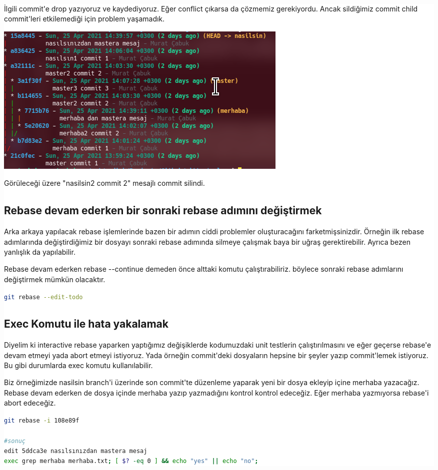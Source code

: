 İlgili commit'e drop yazıyoruz ve kaydediyoruz. Eğer conflict çıkarsa da çözmemiz gerekiyordu. Ancak sildiğimiz commit child commit'leri etkilemediği için problem yaşamadık.

![git_rebase6.png](files/git_rebase6.png)

Görüleceği üzere "nasilsin2 commit 2" mesajlı commit silindi.


## Rebase devam ederken bir sonraki rebase adımını değiştirmek

Arka arkaya yapılacak rebase işlemlerinde bazen bir adımın ciddi problemler oluşturacağını farketmişsinizdir. Örneğin ilk rebase adımlarında değiştirdiğimiz bir dosyayı sonraki rebase adımında silmeye çalışmak baya bir uğraş gerektirebilir. Ayrıca bezen yanlışlık da yapılabilir.

Rebase devam ederken rebase --continue demeden önce alttaki komutu çalıştırabiliriz. böylece sonraki rebase adımlarını değiştirmek mümkün olacaktır.

```bash
git rebase --edit-todo
```

## Exec Komutu ile hata yakalamak

Diyelim ki interactive rebase yaparken yaptığımız değişiklerde kodumuzdaki unit testlerin çalıştırılmasını ve eğer geçerse rebase'e devam etmeyi yada abort etmeyi istiyoruz. Yada örneğin commit'deki dosyaların hepsine bir şeyler yazıp commit'lemek istiyoruz. Bu gibi durumlarda exec komutu kullanılabilir.


Biz örneğimizde nasilsin branch'i üzerinde son commit'te düzenleme yaparak yeni  bir dosya ekleyip içine merhaba yazacağız. Rebase devam ederken de dosya içinde merhaba yazıp yazmadığını kontrol kontrol edeceğiz. Eğer merhaba yazmıyorsa rebase'i abort edeceğiz.


```bash
git rebase -i 108e89f

#sonuç
edit 5ddca3e nasılsınızdan mastera mesaj
exec grep merhaba merhaba.txt; [ $? -eq 0 ] && echo "yes" || echo "no";
```
